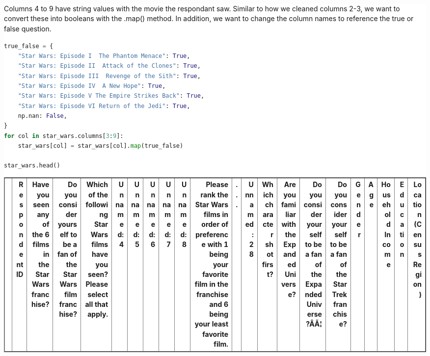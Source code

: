 

Columns 4 to 9 have string values with the movie the respondant saw. Similar to how we cleaned columns 2-3, we want to convert these into  booleans with the .map() method. In addition, we want to change the column names to reference the true or false question.


```python
true_false = {
    "Star Wars: Episode I  The Phantom Menace": True,
    "Star Wars: Episode II  Attack of the Clones": True,
    "Star Wars: Episode III  Revenge of the Sith": True,
    "Star Wars: Episode IV  A New Hope": True,
    "Star Wars: Episode V The Empire Strikes Back": True,
    "Star Wars: Episode VI Return of the Jedi": True,
    np.nan: False,
}
for col in star_wars.columns[3:9]:
    star_wars[col] = star_wars[col].map(true_false)
    
star_wars.head()

```




<div>
<style scoped>
    .dataframe tbody tr th:only-of-type {
        vertical-align: middle;
    }

    .dataframe tbody tr th {
        vertical-align: top;
    }

    .dataframe thead th {
        text-align: right;
    }
</style>
<table border="1" class="dataframe">
  <thead>
    <tr style="text-align: right;">
      <th></th>
      <th>RespondentID</th>
      <th>Have you seen any of the 6 films in the Star Wars franchise?</th>
      <th>Do you consider yourself to be a fan of the Star Wars film franchise?</th>
      <th>Which of the following Star Wars films have you seen? Please select all that apply.</th>
      <th>Unnamed: 4</th>
      <th>Unnamed: 5</th>
      <th>Unnamed: 6</th>
      <th>Unnamed: 7</th>
      <th>Unnamed: 8</th>
      <th>Please rank the Star Wars films in order of preference with 1 being your favorite film in the franchise and 6 being your least favorite film.</th>
      <th>...</th>
      <th>Unnamed: 28</th>
      <th>Which character shot first?</th>
      <th>Are you familiar with the Expanded Universe?</th>
      <th>Do you consider yourself to be a fan of the Expanded Universe?ÂÃ¦</th>
      <th>Do you consider yourself to be a fan of the Star Trek franchise?</th>
      <th>Gender</th>
      <th>Age</th>
      <th>Household Income</th>
      <th>Education</th>
      <th>Location (Census Region)</th>
    </tr>
